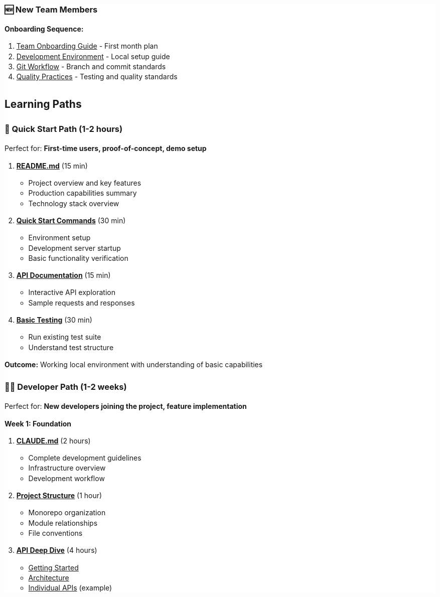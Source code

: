 ### 🆕 New Team Members

**Onboarding Sequence:**
1. [Team Onboarding Guide](./project/NEW_PROJECT_INTEGRATION_GUIDE.md#team-onboarding) - First month plan
2. [Development Environment](./development/setup.md) - Local setup guide
3. [Git Workflow](../CLAUDE.md#gitflow-workflow) - Branch and commit standards
4. [Quality Practices](./TESTING_GUIDE.md) - Testing and quality standards

## Learning Paths

### 🚀 Quick Start Path (1-2 hours)

Perfect for: **First-time users, proof-of-concept, demo setup**

1. **[README.md](../README.md)** (15 min)
   - Project overview and key features
   - Production capabilities summary
   - Technology stack overview

2. **[Quick Start Commands](../README.md#quick-start-production-deployment)** (30 min)
   - Environment setup
   - Development server startup
   - Basic functionality verification

3. **[API Documentation](http://localhost:3001/api/docs)** (15 min)
   - Interactive API exploration
   - Sample requests and responses

4. **[Basic Testing](./TESTING_GUIDE.md#quick-start-testing)** (30 min)
   - Run existing test suite
   - Understand test structure

**Outcome:** Working local environment with understanding of basic capabilities

### 👩‍💻 Developer Path (1-2 weeks)

Perfect for: **New developers joining the project, feature implementation**

**Week 1: Foundation**
1. **[CLAUDE.md](../CLAUDE.md)** (2 hours)
   - Complete development guidelines
   - Infrastructure overview
   - Development workflow

2. **[Project Structure](./PROJECT_STRUCTURE.md)** (1 hour)
   - Monorepo organization
   - Module relationships
   - File conventions

3. **[API Deep Dive](./api/)** (4 hours)
   - [Getting Started](./api/getting-started.md)
   - [Architecture](./api/architecture.md)
   - [Individual APIs](./api/products.md) (example)
